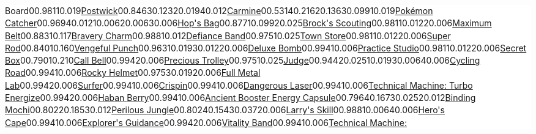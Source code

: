 Board</a></td><td>0</td><td>0.981</td></tr><tr><td>1</td><td>0.019</td></tr><tr><td rowspan='4'><a href='https://limitlesstcg.com/cards/jp/SV9/99?translate=en'>Postwick</a></td><td>0</td><td>0.846</td></tr><tr><td>3</td><td>0.123</td></tr><tr><td>2</td><td>0.019</td></tr><tr><td>4</td><td>0.012</td></tr><tr><td rowspan='5'><a href='https://limitlesstcg.com/cards/TWM/145'>Carmine</a></td><td>0</td><td>0.531</td></tr><tr><td>4</td><td>0.216</td></tr><tr><td>2</td><td>0.136</td></tr><tr><td>3</td><td>0.099</td></tr><tr><td>1</td><td>0.019</td></tr><tr><td rowspan='5'><a href='https://limitlesstcg.com/cards/SVI/187'>Pokémon Catcher</a></td><td>0</td><td>0.969</td></tr><tr><td>4</td><td>0.012</td></tr><tr><td>1</td><td>0.006</td></tr><tr><td>2</td><td>0.006</td></tr><tr><td>3</td><td>0.006</td></tr><tr><td rowspan='3'><a href='https://limitlesstcg.com/cards/jp/SV9/91?translate=en'>Hop's Bag</a></td><td>0</td><td>0.877</td></tr><tr><td>1</td><td>0.099</td></tr><tr><td>2</td><td>0.025</td></tr><tr><td rowspan='3'><a href='https://limitlesstcg.com/cards/jp/SV9/96?translate=en'>Brock's Scouting</a></td><td>0</td><td>0.981</td></tr><tr><td>1</td><td>0.012</td></tr><tr><td>2</td><td>0.006</td></tr><tr><td rowspan='2'><a href='https://limitlesstcg.com/cards/TEF/154'>Maximum Belt</a></td><td>0</td><td>0.883</td></tr><tr><td>1</td><td>0.117</td></tr><tr><td rowspan='2'><a href='https://limitlesstcg.com/cards/PAL/173'>Bravery Charm</a></td><td>0</td><td>0.988</td></tr><tr><td>1</td><td>0.012</td></tr><tr><td rowspan='2'><a href='https://limitlesstcg.com/cards/SVI/169'>Defiance Band</a></td><td>0</td><td>0.975</td></tr><tr><td>1</td><td>0.025</td></tr><tr><td rowspan='3'><a href='https://limitlesstcg.com/cards/OBF/196'>Town Store</a></td><td>0</td><td>0.981</td></tr><tr><td>1</td><td>0.012</td></tr><tr><td>2</td><td>0.006</td></tr><tr><td rowspan='2'><a href='https://limitlesstcg.com/cards/PAL/188'>Super Rod</a></td><td>0</td><td>0.840</td></tr><tr><td>1</td><td>0.160</td></tr><tr><td rowspan='4'><a href='https://limitlesstcg.com/cards/OBF/197'>Vengeful Punch</a></td><td>0</td><td>0.963</td></tr><tr><td>1</td><td>0.019</td></tr><tr><td>3</td><td>0.012</td></tr><tr><td>2</td><td>0.006</td></tr><tr><td rowspan='2'><a href='https://limitlesstcg.com/cards/SCR/134'>Deluxe Bomb</a></td><td>0</td><td>0.994</td></tr><tr><td>1</td><td>0.006</td></tr><tr><td rowspan='3'><a href='https://limitlesstcg.com/cards/PAL/186'>Practice Studio</a></td><td>0</td><td>0.981</td></tr><tr><td>1</td><td>0.012</td></tr><tr><td>2</td><td>0.006</td></tr><tr><td rowspan='2'><a href='https://limitlesstcg.com/cards/TWM/163'>Secret Box</a></td><td>0</td><td>0.790</td></tr><tr><td>1</td><td>0.210</td></tr><tr><td rowspan='2'><a href='https://limitlesstcg.com/cards/SSP/165'>Call Bell</a></td><td>0</td><td>0.994</td></tr><tr><td>2</td><td>0.006</td></tr><tr><td rowspan='2'><a href='https://limitlesstcg.com/cards/SSP/185'>Precious Trolley</a></td><td>0</td><td>0.975</td></tr><tr><td>1</td><td>0.025</td></tr><tr><td rowspan='5'><a href='https://limitlesstcg.com/cards/SVI/176'>Judge</a></td><td>0</td><td>0.944</td></tr><tr><td>2</td><td>0.025</td></tr><tr><td>1</td><td>0.019</td></tr><tr><td>3</td><td>0.006</td></tr><tr><td>4</td><td>0.006</td></tr><tr><td rowspan='2'><a href='https://limitlesstcg.com/cards/MEW/157'>Cycling Road</a></td><td>0</td><td>0.994</td></tr><tr><td>1</td><td>0.006</td></tr><tr><td rowspan='3'><a href='https://limitlesstcg.com/cards/SVI/193'>Rocky Helmet</a></td><td>0</td><td>0.975</td></tr><tr><td>3</td><td>0.019</td></tr><tr><td>2</td><td>0.006</td></tr><tr><td rowspan='2'><a href='https://limitlesstcg.com/cards/TEF/148'>Full Metal Lab</a></td><td>0</td><td>0.994</td></tr><tr><td>2</td><td>0.006</td></tr><tr><td rowspan='2'><a href='https://limitlesstcg.com/cards/SSP/187'>Surfer</a></td><td>0</td><td>0.994</td></tr><tr><td>1</td><td>0.006</td></tr><tr><td rowspan='2'><a href='https://limitlesstcg.com/cards/SCR/133'>Crispin</a></td><td>0</td><td>0.994</td></tr><tr><td>1</td><td>0.006</td></tr><tr><td rowspan='2'><a href='https://limitlesstcg.com/cards/SFA/58'>Dangerous Laser</a></td><td>0</td><td>0.994</td></tr><tr><td>1</td><td>0.006</td></tr><tr><td rowspan='2'><a href='https://limitlesstcg.com/cards/PAR/179'>Technical Machine: Turbo Energize</a></td><td>0</td><td>0.994</td></tr><tr><td>2</td><td>0.006</td></tr><tr><td rowspan='2'><a href='https://limitlesstcg.com/cards/PRE/111'>Haban Berry</a></td><td>0</td><td>0.994</td></tr><tr><td>1</td><td>0.006</td></tr><tr><td rowspan='4'><a href='https://limitlesstcg.com/cards/TEF/140'>Ancient Booster Energy Capsule</a></td><td>0</td><td>0.796</td></tr><tr><td>4</td><td>0.167</td></tr><tr><td>3</td><td>0.025</td></tr><tr><td>2</td><td>0.012</td></tr><tr><td rowspan='3'><a href='https://limitlesstcg.com/cards/PRE/95'>Binding Mochi</a></td><td>0</td><td>0.802</td></tr><tr><td>2</td><td>0.185</td></tr><tr><td>3</td><td>0.012</td></tr><tr><td rowspan='4'><a href='https://limitlesstcg.com/cards/TEF/156'>Perilous Jungle</a></td><td>0</td><td>0.802</td></tr><tr><td>4</td><td>0.154</td></tr><tr><td>3</td><td>0.037</td></tr><tr><td>2</td><td>0.006</td></tr><tr><td rowspan='3'><a href='https://limitlesstcg.com/cards/PRE/115'>Larry's Skill</a></td><td>0</td><td>0.988</td></tr><tr><td>1</td><td>0.006</td></tr><tr><td>4</td><td>0.006</td></tr><tr><td rowspan='2'><a href='https://limitlesstcg.com/cards/TEF/152'>Hero's Cape</a></td><td>0</td><td>0.994</td></tr><tr><td>1</td><td>0.006</td></tr><tr><td rowspan='2'><a href='https://limitlesstcg.com/cards/TEF/147'>Explorer's Guidance</a></td><td>0</td><td>0.994</td></tr><tr><td>2</td><td>0.006</td></tr><tr><td rowspan='2'><a href='https://limitlesstcg.com/cards/SVI/197'>Vitality Band</a></td><td>0</td><td>0.994</td></tr><tr><td>1</td><td>0.006</td></tr><tr><td rowspan='2'><a href='https://limitlesstcg.com/cards/PAR/177'>Technical Machine: